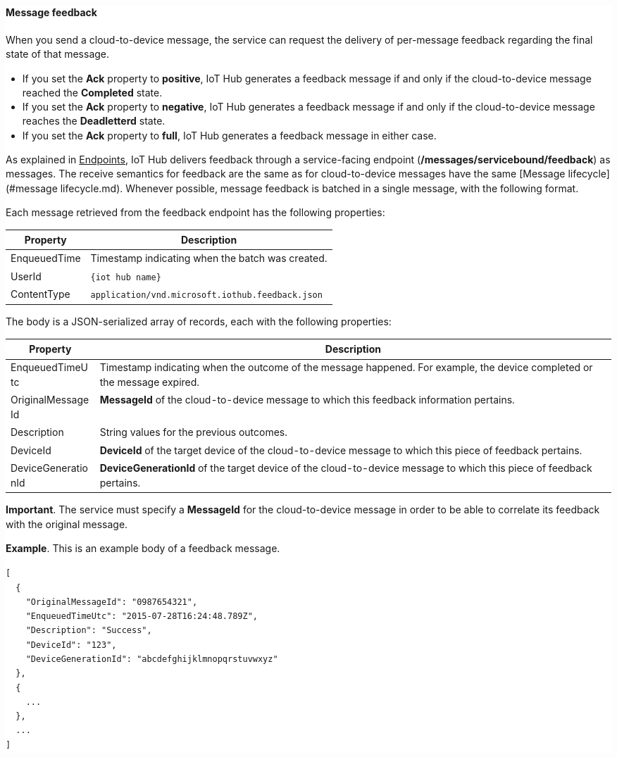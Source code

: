 #### Message feedback <a id="feedback"></a>
When you send a cloud-to-device message, the service can request the delivery of per-message feedback regarding the final state of that message.

* If you set the **Ack** property to **positive**, IoT Hub generates a feedback message if and only if the cloud-to-device message reached the **Completed** state.
* If you set the **Ack** property to **negative**, IoT Hub generates a feedback message if and only if the cloud-to-device message reaches the **Deadletterd** state.
* If you set the **Ack** property to **full**, IoT Hub generates a feedback message in either case.

As explained in [Endpoints](#endpoints.md), IoT Hub delivers feedback through a service-facing endpoint (**/messages/servicebound/feedback**) as messages. The receive semantics for feedback are the same as for cloud-to-device messages have the same [Message lifecycle](#message lifecycle.md). Whenever possible, message feedback is batched in a single message, with the following format.

Each message retrieved from the feedback endpoint has the following properties:

| Property | Description |
| --- | --- |
| EnqueuedTime |Timestamp indicating when the batch was created. |
| UserId |`{iot hub name}` |
| ContentType |`application/vnd.microsoft.iothub.feedback.json` |

The body is a JSON-serialized array of records, each with the following properties:

| Property | Description |
| --- | --- |
| EnqueuedTimeUtc |Timestamp indicating when the outcome of the message happened. For example, the device completed or the message expired. |
| OriginalMessageId |**MessageId** of the cloud-to-device message to which this feedback information pertains. |
| Description |String values for the previous outcomes. |
| DeviceId |**DeviceId** of the target device of the cloud-to-device message to which this piece of feedback pertains. |
| DeviceGenerationId |**DeviceGenerationId** of the target device of the cloud-to-device message to which this piece of feedback pertains. |

**Important**. The service must specify a **MessageId** for the cloud-to-device message in order to be able to correlate its feedback with the original message.

**Example**. This is an example body of a feedback message.

```
[
  {
    "OriginalMessageId": "0987654321",
    "EnqueuedTimeUtc": "2015-07-28T16:24:48.789Z",
    "Description": "Success",
    "DeviceId": "123",
    "DeviceGenerationId": "abcdefghijklmnopqrstuvwxyz"
  },
  {
    ...
  },
  ...
]
```
